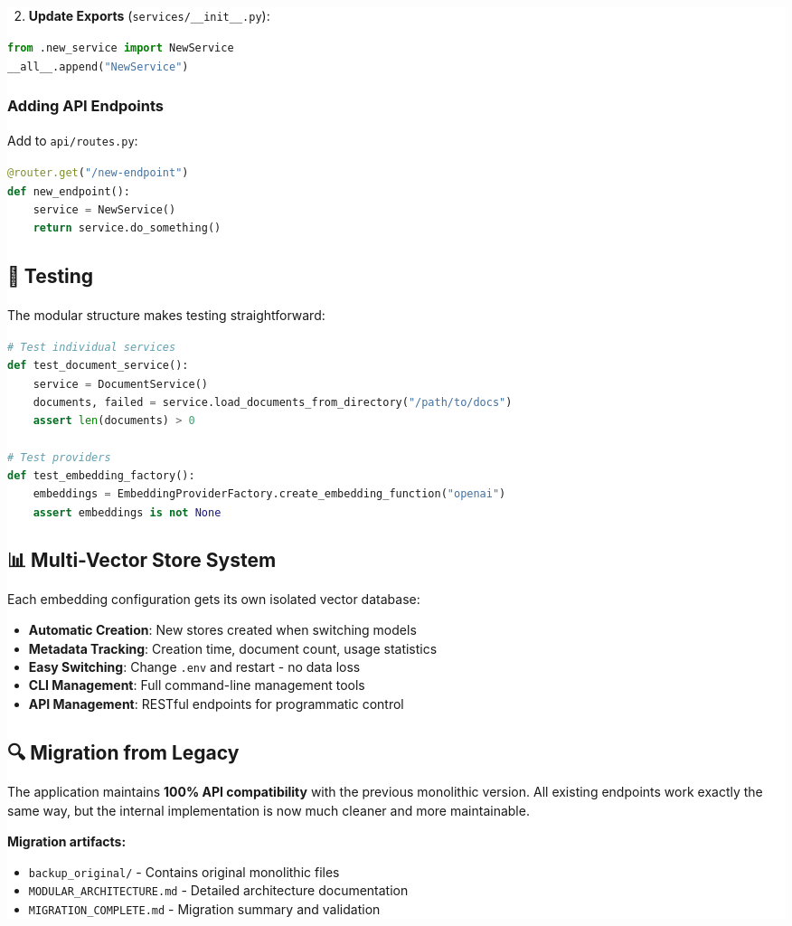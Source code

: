 2. **Update Exports** (`services/__init__.py`):

```python
from .new_service import NewService
__all__.append("NewService")
```

### **Adding API Endpoints**

Add to `api/routes.py`:

```python
@router.get("/new-endpoint")
def new_endpoint():
    service = NewService()
    return service.do_something()
```

## 🧪 **Testing**

The modular structure makes testing straightforward:

```python
# Test individual services
def test_document_service():
    service = DocumentService()
    documents, failed = service.load_documents_from_directory("/path/to/docs")
    assert len(documents) > 0

# Test providers
def test_embedding_factory():
    embeddings = EmbeddingProviderFactory.create_embedding_function("openai")
    assert embeddings is not None
```

## 📊 **Multi-Vector Store System**

Each embedding configuration gets its own isolated vector database:

- **Automatic Creation**: New stores created when switching models
- **Metadata Tracking**: Creation time, document count, usage statistics
- **Easy Switching**: Change `.env` and restart - no data loss
- **CLI Management**: Full command-line management tools
- **API Management**: RESTful endpoints for programmatic control

## 🔍 **Migration from Legacy**

The application maintains **100% API compatibility** with the previous monolithic version. All existing endpoints work exactly the same way, but the internal implementation is now much cleaner and more maintainable.

**Migration artifacts:**

- `backup_original/` - Contains original monolithic files
- `MODULAR_ARCHITECTURE.md` - Detailed architecture documentation
- `MIGRATION_COMPLETE.md` - Migration summary and validation
